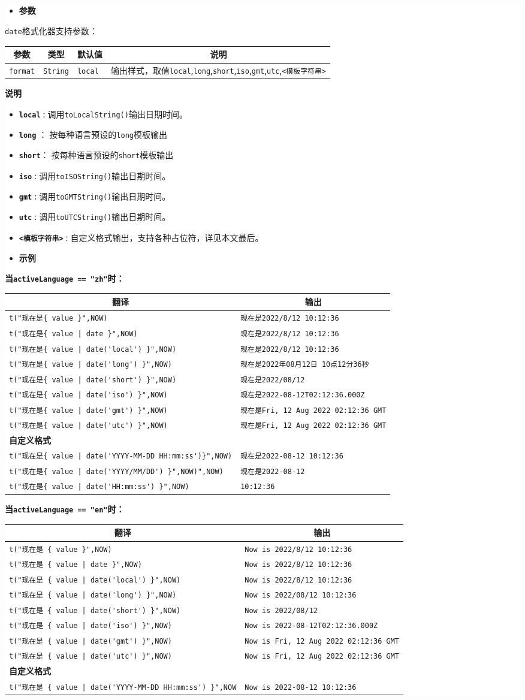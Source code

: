 - **参数**

`date`格式化器支持参数：

| 参数  | 类型  | 默认值  |  说明  |
| ---  | ---  | ---  |  ---  |
| `format` | `String`  | `local` |  输出样式，取值`local`,`long`,`short`,`iso`,`gmt`,`utc`,`<模板字符串>`  |


**说明**
- **`local`** : 调用`toLocalString()`输出日期时间。
- **`long`** ： 按每种语言预设的`long`模板输出
- **`short`**： 按每种语言预设的`short`模板输出
- **`iso`** : 调用`toISOString()`输出日期时间。
- **`gmt`** : 调用`toGMTString()`输出日期时间。
- **`utc`** : 调用`toUTCString()`输出日期时间。
- **`<模板字符串>`** : 自定义格式输出，支持各种占位符，详见本文最后。


- **示例**

**当`activeLanguage == "zh"`时：**

| 翻译  |  输出  |
| --- | --- |
|  `t("现在是{ value }",NOW)`                  | `现在是2022/8/12 10:12:36`|
|  `t("现在是{ value \| date }",NOW)`           | `现在是2022/8/12 10:12:36`|
|  `t("现在是{ value \| date('local') }",NOW)`  | `现在是2022/8/12 10:12:36` |
|  `t("现在是{ value \| date('long') }",NOW)`   | `现在是2022年08月12日 10点12分36秒` |
|  `t("现在是{ value \| date('short') }",NOW)`  | `现在是2022/08/12` |
|  `t("现在是{ value \| date('iso') }",NOW)`    | `现在是2022-08-12T02:12:36.000Z` |
|  `t("现在是{ value \| date('gmt') }",NOW)`    | `现在是Fri, 12 Aug 2022 02:12:36 GMT` |
|  `t("现在是{ value \| date('utc') }",NOW)`    | `现在是Fri, 12 Aug 2022 02:12:36 GMT` |
| **自定义格式**                            |                   |                     
|  `t("现在是{ value \| date('YYYY-MM-DD HH:mm:ss')}",NOW)`| `现在是2022-08-12 10:12:36`|
|  `t("现在是{ value \| date('YYYY/MM/DD') }",NOW)",NOW)` | `现在是2022-08-12`|
|  `t("现在是{ value \| date('HH:mm:ss') }",NOW)`       | `10:12:36` |

**当`activeLanguage == "en"`时：**

| 翻译  |  输出  |
| --- | --- |
|  `t("现在是 { value }",NOW)`                  | `Now is 2022/8/12 10:12:36`|
|  `t("现在是 { value \| date }",NOW)`           | `Now is 2022/8/12 10:12:36`|
|  `t("现在是 { value \| date('local') }",NOW)`  | `Now is 2022/8/12 10:12:36` |
|  `t("现在是 { value \| date('long') }",NOW)`   | `Now is 2022/08/12 10:12:36` |
|  `t("现在是 { value \| date('short') }",NOW)`  | `Now is 2022/08/12` |
|  `t("现在是 { value \| date('iso') }",NOW)`    | `Now is 2022-08-12T02:12:36.000Z` |
|  `t("现在是 { value \| date('gmt') }",NOW)`    | `Now is Fri, 12 Aug 2022 02:12:36 GMT` |
|  `t("现在是 { value \| date('utc') }",NOW)`    | `Now is Fri, 12 Aug 2022 02:12:36 GMT` |
| **自定义格式**                            |                   |                     
|  `t("现在是 { value \| date('YYYY-MM-DD HH:mm:ss') }",NOW`| `Now is 2022-08-12 10:12:36`|
